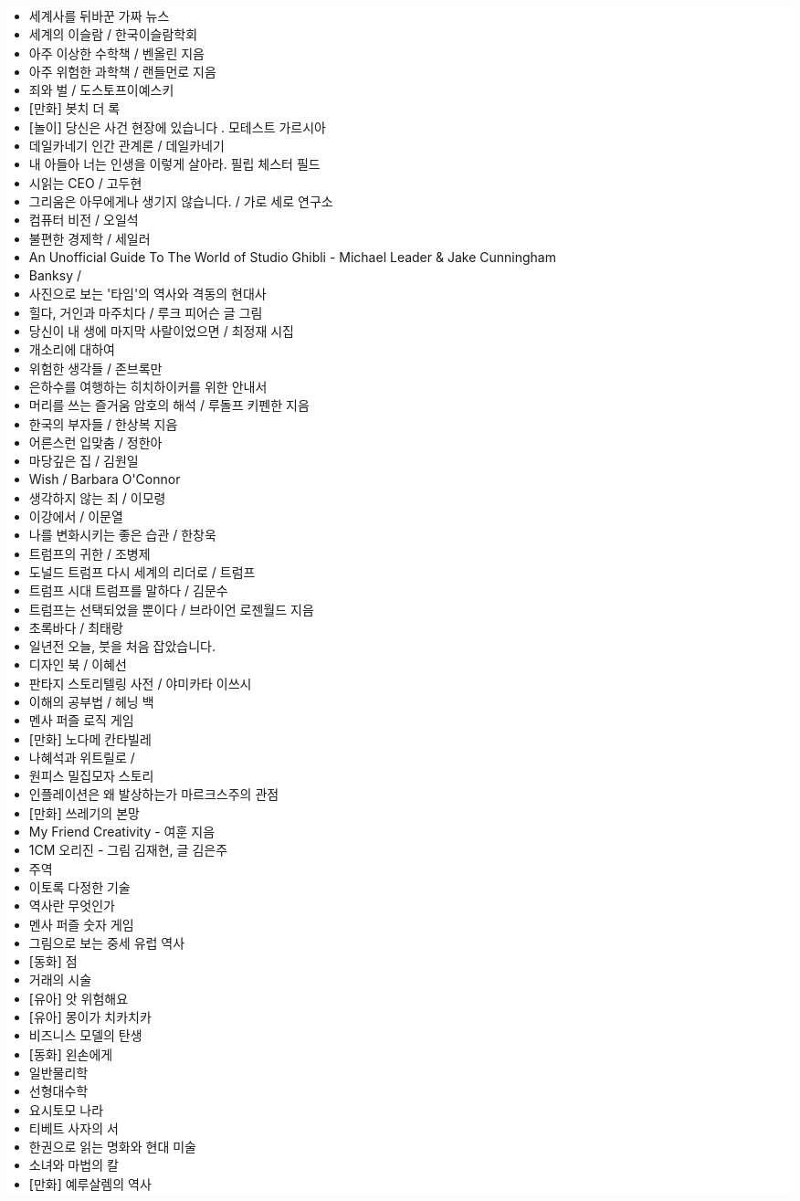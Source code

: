 - 세계사를 뒤바꾼 가짜 뉴스
- 세계의 이슬람 / 한국이슬람학회
- 아주 이상한 수학책 / 벤올린 지음
- 아주 위험한 과학책 / 랜들먼로 지음
- 죄와 벌 / 도스토프이예스키
- [만화] 봇치 더 록
- [놀이] 당신은 사건 현장에 있습니다 . 모테스트 가르시아
- 데일카네기 인간 관계론 / 데일카네기
- 내 아들아 너는 인생을 이렇게 살아라. 필립 체스터 필드
- 시읽는 CEO / 고두현
- 그리움은 아무에게나 생기지 않습니다. / 가로 세로 연구소
- 컴퓨터 비전 / 오일석
- 불편한 경제학 / 세일러
- An Unofficial Guide To The World of Studio Ghibli - Michael Leader & Jake Cunningham
- Banksy / 
- 사진으로 보는 '타임'의 역사와 격동의 현대사
- 힐다, 거인과 마주치다 / 루크 피어슨 글 그림
- 당신이 내 생에 마지막 사랄이었으면 / 최정재 시집
- 개소리에 대하여
- 위험한 생각들 / 존브록만
- 은하수를 여행하는 히치하이커를 위한 안내서
- 머리를 쓰는 즐거움 암호의 해석 / 루돌프 키펜한 지음
- 한국의 부자들 / 한상복 지음
- 어른스런 입맞춤 / 정한아
- 마당깊은 집 / 김원일
- Wish / Barbara O'Connor
- 생각하지 않는 죄 / 이모령
- 이강에서 / 이문열
- 나를 변화시키는 좋은 습관 / 한창욱
- 트럼프의 귀한 / 조병제
- 도널드 트럼프 다시 세계의 리더로 / 트럼프
- 트럼프 시대 트럼프를 말하다 / 김문수
- 트럼프는 선택되었을 뿐이다 / 브라이언 로젠월드 지음
- 초록바다 / 최태랑
- 일년전 오늘, 붓을 처음 잡았습니다.
- 디자인 북 / 이혜선 
- 판타지 스토리텔링 사전 / 야미카타 이쓰시
- 이해의 공부법 / 헤닝 백
- 멘사 퍼즐 로직 게임 
- [만화] 노다메 칸타빌레
- 나혜석과 위트릴로 / 
- 원피스 밀집모자 스토리
- 인플레이션은 왜 발상하는가 마르크스주의 관점
- [만화] 쓰레기의 본망
- My Friend Creativity - 여훈 지음
- 1CM 오리진 - 그림 김재현, 글 김은주
- 주역
- 이토록 다정한 기술
- 역사란 무엇인가
- 멘사 퍼즐 숫자 게임
- 그림으로 보는 중세 유럽 역사
- [동화] 점
- 거래의 시술
- [유아] 앗 위험해요
- [유아] 몽이가 치카치카
- 비즈니스 모델의 탄생 
- [동화] 왼손에게
- 일반물리학
- 선형대수학
- 요시토모 나라
- 티베트 사자의 서
- 한권으로 읽는 명화와 현대 미술
- 소녀와 마법의 칼
- [만화] 예루살렘의 역사